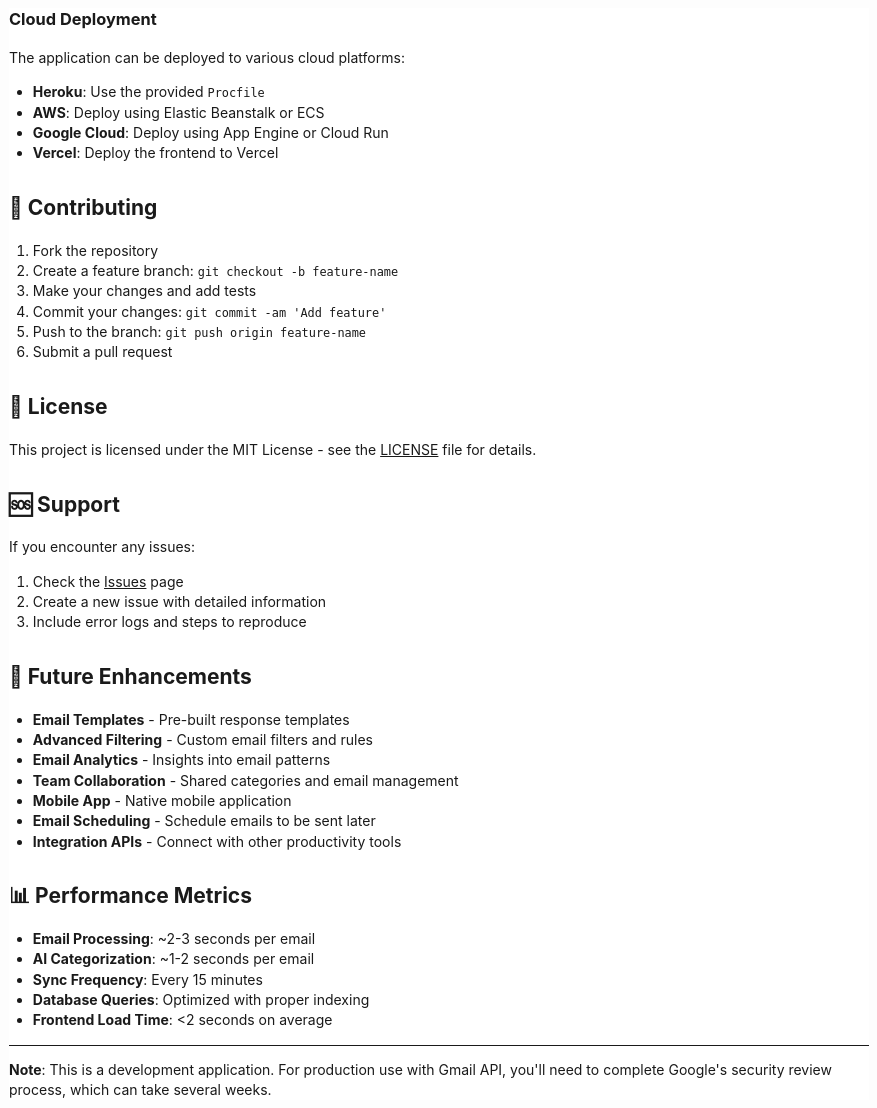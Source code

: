 ### Cloud Deployment

The application can be deployed to various cloud platforms:

- **Heroku**: Use the provided `Procfile`
- **AWS**: Deploy using Elastic Beanstalk or ECS
- **Google Cloud**: Deploy using App Engine or Cloud Run
- **Vercel**: Deploy the frontend to Vercel

## 🤝 Contributing

1. Fork the repository
2. Create a feature branch: `git checkout -b feature-name`
3. Make your changes and add tests
4. Commit your changes: `git commit -am 'Add feature'`
5. Push to the branch: `git push origin feature-name`
6. Submit a pull request

## 📄 License

This project is licensed under the MIT License - see the [LICENSE](LICENSE) file for details.

## 🆘 Support

If you encounter any issues:

1. Check the [Issues](https://github.com/your-repo/issues) page
2. Create a new issue with detailed information
3. Include error logs and steps to reproduce

## 🔮 Future Enhancements

- **Email Templates** - Pre-built response templates
- **Advanced Filtering** - Custom email filters and rules
- **Email Analytics** - Insights into email patterns
- **Team Collaboration** - Shared categories and email management
- **Mobile App** - Native mobile application
- **Email Scheduling** - Schedule emails to be sent later
- **Integration APIs** - Connect with other productivity tools

## 📊 Performance Metrics

- **Email Processing**: ~2-3 seconds per email
- **AI Categorization**: ~1-2 seconds per email
- **Sync Frequency**: Every 15 minutes
- **Database Queries**: Optimized with proper indexing
- **Frontend Load Time**: <2 seconds on average

---

**Note**: This is a development application. For production use with Gmail API, you'll need to complete Google's security review process, which can take several weeks. 